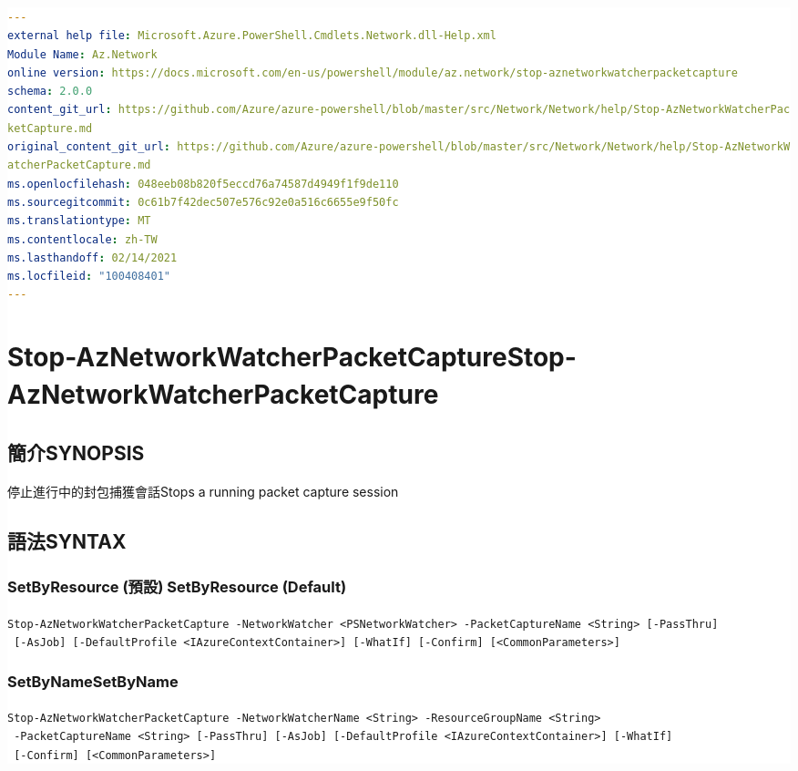 ```yaml
---
external help file: Microsoft.Azure.PowerShell.Cmdlets.Network.dll-Help.xml
Module Name: Az.Network
online version: https://docs.microsoft.com/en-us/powershell/module/az.network/stop-aznetworkwatcherpacketcapture
schema: 2.0.0
content_git_url: https://github.com/Azure/azure-powershell/blob/master/src/Network/Network/help/Stop-AzNetworkWatcherPacketCapture.md
original_content_git_url: https://github.com/Azure/azure-powershell/blob/master/src/Network/Network/help/Stop-AzNetworkWatcherPacketCapture.md
ms.openlocfilehash: 048eeb08b820f5eccd76a74587d4949f1f9de110
ms.sourcegitcommit: 0c61b7f42dec507e576c92e0a516c6655e9f50fc
ms.translationtype: MT
ms.contentlocale: zh-TW
ms.lasthandoff: 02/14/2021
ms.locfileid: "100408401"
---
```

# <span data-ttu-id="1e3d5-101">Stop-AzNetworkWatcherPacketCapture</span><span class="sxs-lookup"><span data-stu-id="1e3d5-101">Stop-AzNetworkWatcherPacketCapture</span></span>

## <span data-ttu-id="1e3d5-102">簡介</span><span class="sxs-lookup"><span data-stu-id="1e3d5-102">SYNOPSIS</span></span>
<span data-ttu-id="1e3d5-103">停止進行中的封包捕獲會話</span><span class="sxs-lookup"><span data-stu-id="1e3d5-103">Stops a running packet capture session</span></span>

## <span data-ttu-id="1e3d5-104">語法</span><span class="sxs-lookup"><span data-stu-id="1e3d5-104">SYNTAX</span></span>

### <span data-ttu-id="1e3d5-105">SetByResource (預設) </span><span class="sxs-lookup"><span data-stu-id="1e3d5-105">SetByResource (Default)</span></span>
```
Stop-AzNetworkWatcherPacketCapture -NetworkWatcher <PSNetworkWatcher> -PacketCaptureName <String> [-PassThru]
 [-AsJob] [-DefaultProfile <IAzureContextContainer>] [-WhatIf] [-Confirm] [<CommonParameters>]
```

### <span data-ttu-id="1e3d5-106">SetByName</span><span class="sxs-lookup"><span data-stu-id="1e3d5-106">SetByName</span></span>
```
Stop-AzNetworkWatcherPacketCapture -NetworkWatcherName <String> -ResourceGroupName <String>
 -PacketCaptureName <String> [-PassThru] [-AsJob] [-DefaultProfile <IAzureContextContainer>] [-WhatIf]
 [-Confirm] [<CommonParameters>]
```
